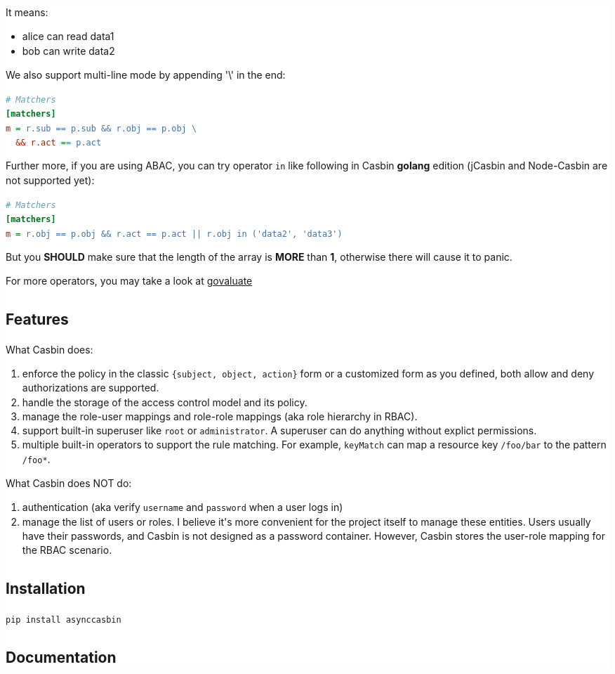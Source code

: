 It means:

- alice can read data1
- bob can write data2

We also support multi-line mode by appending '\\' in the end:

```ini
# Matchers
[matchers]
m = r.sub == p.sub && r.obj == p.obj \
  && r.act == p.act
```

Further more, if you are using ABAC, you can try operator `in` like following in Casbin **golang** edition (jCasbin and Node-Casbin are not supported yet):

```ini
# Matchers
[matchers]
m = r.obj == p.obj && r.act == p.act || r.obj in ('data2', 'data3')
```

But you **SHOULD** make sure that the length of the array is **MORE** than **1**, otherwise there will cause it to panic.

For more operators, you may take a look at [govaluate](https://github.com/Knetic/govaluate)

## Features

What Casbin does:

1. enforce the policy in the classic `{subject, object, action}` form or a customized form as you defined, both allow and deny authorizations are supported.
2. handle the storage of the access control model and its policy.
3. manage the role-user mappings and role-role mappings (aka role hierarchy in RBAC).
4. support built-in superuser like `root` or `administrator`. A superuser can do anything without explict permissions.
5. multiple built-in operators to support the rule matching. For example, `keyMatch` can map a resource key `/foo/bar` to the pattern `/foo*`.

What Casbin does NOT do:

1. authentication (aka verify `username` and `password` when a user logs in)
2. manage the list of users or roles. I believe it's more convenient for the project itself to manage these entities. Users usually have their passwords, and Casbin is not designed as a password container. However, Casbin stores the user-role mapping for the RBAC scenario.

## Installation

```
pip install asynccasbin
```

## Documentation
